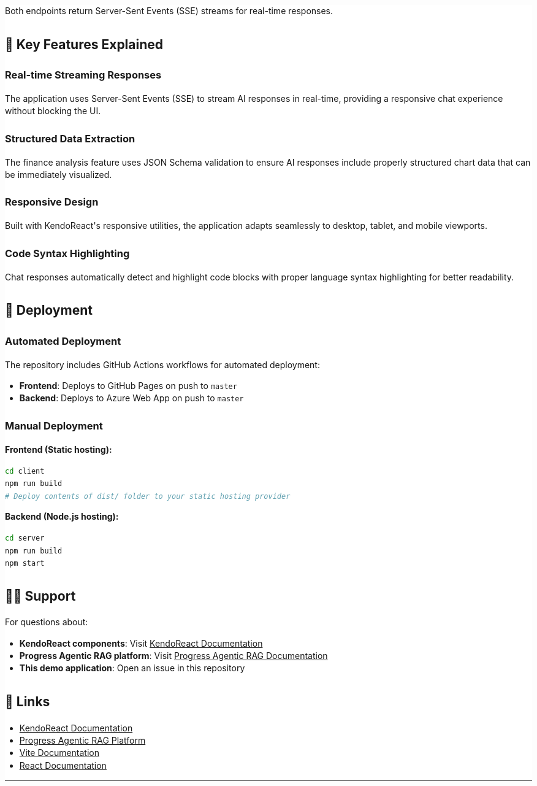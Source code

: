 Both endpoints return Server-Sent Events (SSE) streams for real-time responses.

## 🎨 Key Features Explained

### Real-time Streaming Responses
The application uses Server-Sent Events (SSE) to stream AI responses in real-time, providing a responsive chat experience without blocking the UI.

### Structured Data Extraction
The finance analysis feature uses JSON Schema validation to ensure AI responses include properly structured chart data that can be immediately visualized.

### Responsive Design
Built with KendoReact's responsive utilities, the application adapts seamlessly to desktop, tablet, and mobile viewports.

### Code Syntax Highlighting
Chat responses automatically detect and highlight code blocks with proper language syntax highlighting for better readability.

## 🚀 Deployment

### Automated Deployment
The repository includes GitHub Actions workflows for automated deployment:

- **Frontend**: Deploys to GitHub Pages on push to `master`
- **Backend**: Deploys to Azure Web App on push to `master`

### Manual Deployment

**Frontend (Static hosting):**
```bash
cd client
npm run build
# Deploy contents of dist/ folder to your static hosting provider
```

**Backend (Node.js hosting):**
```bash
cd server
npm run build
npm start
```

## 🙋‍♂️ Support

For questions about:
- **KendoReact components**: Visit [KendoReact Documentation](https://www.telerik.com/kendo-react-ui/components/)
- **Progress Agentic RAG platform**: Visit [Progress Agentic RAG Documentation](https://www.progress.com/agentic-rag)
- **This demo application**: Open an issue in this repository

## 🔗 Links

- [KendoReact Documentation](https://www.telerik.com/kendo-react-ui/components/)
- [Progress Agentic RAG Platform](https://www.progress.com/agentic-rag)
- [Vite Documentation](https://vitejs.dev/)
- [React Documentation](https://react.dev/)

---
